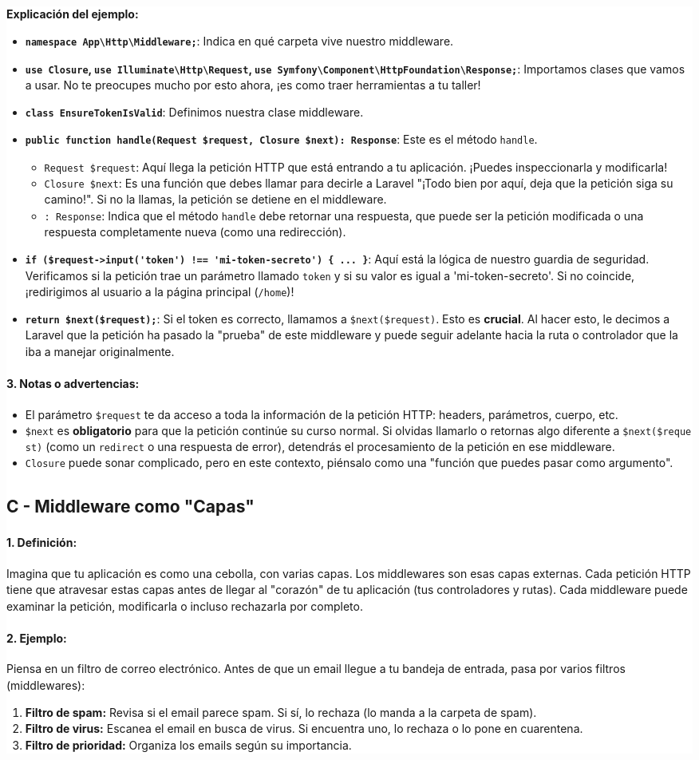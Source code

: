 **Explicación del ejemplo:**

- **`namespace App\Http\Middleware;`**: Indica en qué carpeta vive nuestro middleware.
- **`use Closure`, `use Illuminate\Http\Request`, `use Symfony\Component\HttpFoundation\Response;`**: Importamos clases que vamos a usar. No te preocupes mucho por esto ahora, ¡es como traer herramientas a tu taller!
- **`class EnsureTokenIsValid`**: Definimos nuestra clase middleware.
- **`public function handle(Request $request, Closure $next): Response`**: Este es el método `handle`.

  - `Request $request`: Aquí llega la petición HTTP que está entrando a tu aplicación. ¡Puedes inspeccionarla y modificarla!
  - `Closure $next`: Es una función que debes llamar para decirle a Laravel "¡Todo bien por aquí, deja que la petición siga su camino!". Si no la llamas, la petición se detiene en el middleware.
  - `: Response`: Indica que el método `handle` debe retornar una respuesta, que puede ser la petición modificada o una respuesta completamente nueva (como una redirección).

- **`if ($request->input('token') !== 'mi-token-secreto') { ... }`**: Aquí está la lógica de nuestro guardia de seguridad. Verificamos si la petición trae un parámetro llamado `token` y si su valor es igual a 'mi-token-secreto'. Si no coincide, ¡redirigimos al usuario a la página principal (`/home`)!
- **`return $next($request);`**: Si el token es correcto, llamamos a `$next($request)`. Esto es **crucial**. Al hacer esto, le decimos a Laravel que la petición ha pasado la "prueba" de este middleware y puede seguir adelante hacia la ruta o controlador que la iba a manejar originalmente.

#### 3. **Notas o advertencias:**

- El parámetro `$request` te da acceso a toda la información de la petición HTTP: headers, parámetros, cuerpo, etc.
- `$next` es **obligatorio** para que la petición continúe su curso normal. Si olvidas llamarlo o retornas algo diferente a `$next($request)` (como un `redirect` o una respuesta de error), detendrás el procesamiento de la petición en ese middleware.
- `Closure` puede sonar complicado, pero en este contexto, piénsalo como una "función que puedes pasar como argumento".

## C - Middleware como "Capas"

#### 1. **Definición:**

Imagina que tu aplicación es como una cebolla, con varias capas. Los middlewares son esas capas externas. Cada petición HTTP tiene que atravesar estas capas antes de llegar al "corazón" de tu aplicación (tus controladores y rutas). Cada middleware puede examinar la petición, modificarla o incluso rechazarla por completo.

#### 2. **Ejemplo:**

Piensa en un filtro de correo electrónico. Antes de que un email llegue a tu bandeja de entrada, pasa por varios filtros (middlewares):

1.  **Filtro de spam:** Revisa si el email parece spam. Si sí, lo rechaza (lo manda a la carpeta de spam).
2.  **Filtro de virus:** Escanea el email en busca de virus. Si encuentra uno, lo rechaza o lo pone en cuarentena.
3.  **Filtro de prioridad:** Organiza los emails según su importancia.
